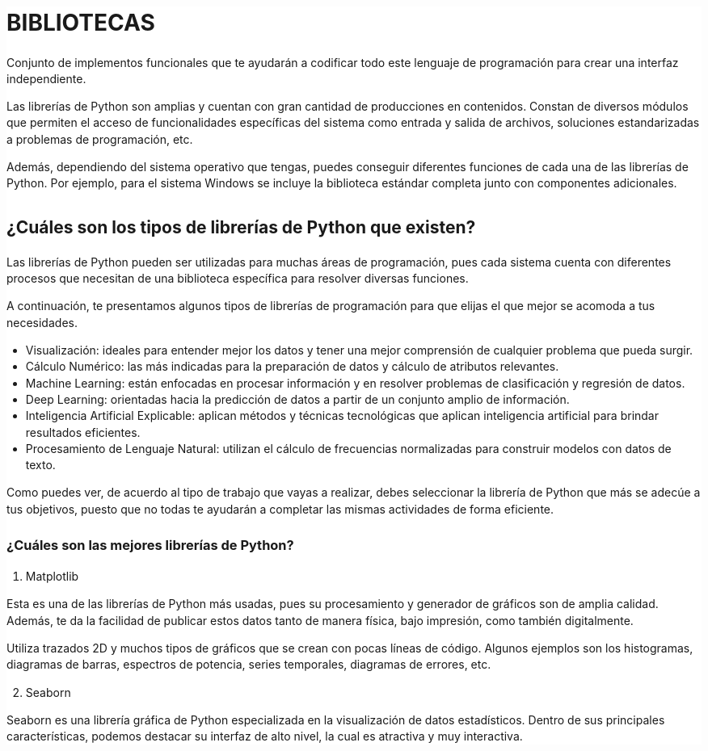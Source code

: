 # BIBLIOTECAS

Conjunto de implementos funcionales que te ayudarán a codificar todo este lenguaje de programación para crear una interfaz independiente. 

Las librerías de Python son amplias y cuentan con gran cantidad de producciones en contenidos. Constan de diversos módulos que permiten el acceso de funcionalidades específicas del sistema como entrada y salida de archivos, soluciones estandarizadas a problemas de programación, etc.

Además, dependiendo del sistema operativo que tengas, puedes conseguir diferentes funciones de cada una de las librerías de Python. Por ejemplo, para el sistema Windows se incluye la biblioteca estándar completa junto con componentes adicionales.

## ¿Cuáles son los tipos de librerías de Python que existen? 
Las librerías de Python pueden ser utilizadas para muchas áreas de programación, pues cada sistema cuenta con diferentes procesos que necesitan de una biblioteca específica para resolver diversas funciones.  

A continuación, te presentamos algunos tipos de librerías de programación para que elijas el que mejor se acomoda a tus necesidades.

* Visualización: ideales para entender mejor los datos y tener una mejor comprensión de cualquier problema que pueda surgir.
* Cálculo Numérico: las más indicadas para la preparación de datos y cálculo de atributos relevantes. 
* Machine Learning: están enfocadas en procesar información y en resolver problemas de clasificación y regresión de datos. 
* Deep Learning: orientadas hacia la predicción de datos a partir de un conjunto amplio de información. 
* Inteligencia Artificial Explicable: aplican métodos y técnicas tecnológicas que aplican inteligencia artificial para brindar resultados eficientes.
* Procesamiento de Lenguaje Natural: utilizan el cálculo de frecuencias normalizadas para construir modelos con datos de texto. 

Como puedes ver, de acuerdo al tipo de trabajo que vayas a realizar, debes seleccionar la librería de Python que más se adecúe a tus objetivos, puesto que no todas te ayudarán a completar las mismas actividades de forma eficiente.

### ¿Cuáles son las mejores librerías de Python?

1. Matplotlib

Esta es una de las librerías de Python más usadas, pues su procesamiento y generador de gráficos son de amplia calidad. Además, te da la facilidad de publicar estos datos tanto de manera física, bajo impresión, como también digitalmente.

Utiliza trazados 2D y muchos tipos de gráficos que se crean con pocas líneas de código. Algunos ejemplos son los histogramas, diagramas de barras, espectros de potencia, series temporales, diagramas de errores, etc. 

2. Seaborn

Seaborn es una librería gráfica de Python especializada en la visualización de datos estadísticos. Dentro de sus principales características, podemos destacar su interfaz de alto nivel, la cual es atractiva y muy interactiva. 
